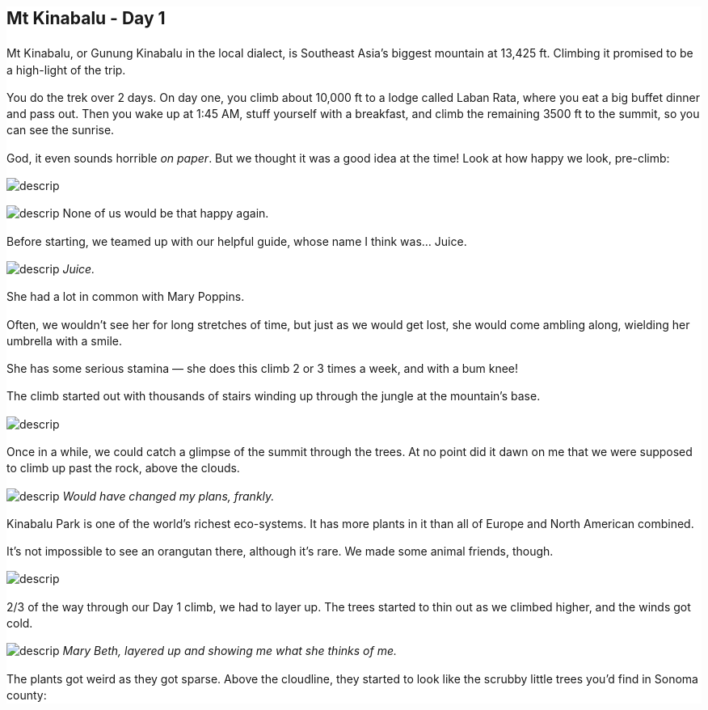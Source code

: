 ## Mt Kinabalu - Day 1

Mt Kinabalu, or Gunung Kinabalu in the local dialect, is Southeast Asia’s biggest mountain at 13,425 ft. Climbing it promised to be a high-light of the trip.

You do the trek over 2 days. On day one, you climb about 10,000 ft to a lodge called Laban Rata, where you eat a big buffet dinner and pass out. Then you wake up at 1:45 AM, stuff yourself with a breakfast, and climb the remaining 3500 ft to the summit, so you can see the sunrise.

God, it even sounds horrible *on paper*. But we thought it was a good idea at the time! Look at how happy we look, pre-climb:

![descrip](/images/travel-pics/Borneo/Borneo-pic9.jpg)

![descrip](/images/travel-pics/Borneo/Borneo-pic10.jpg)
None of us would be that happy again.

Before starting, we teamed up with our helpful guide, whose name I think was… Juice.

![descrip](/images/travel-pics/Borneo/Borneo-pic11.jpg)
_Juice._

She had a lot in common with Mary Poppins.

Often, we wouldn’t see her for long stretches of time, but just as we would get lost, she would come ambling along, wielding her umbrella with a smile.

She has some serious stamina — she does this climb 2 or 3 times a week, and with a bum knee!

The climb started out with thousands of stairs winding up through the jungle at the mountain’s base.

![descrip](/images/travel-pics/Borneo/Borneo-pic12.jpg)

Once in a while, we could catch a glimpse of the summit through the trees. At no point did it dawn on me that we were supposed to climb up past the rock, above the clouds.

![descrip](/images/travel-pics/Borneo/Borneo-pic13.jpg)
_Would have changed my plans, frankly._

Kinabalu Park is one of the world’s richest eco-systems. It has more plants in it than all of Europe and North American combined.

It’s not impossible to see an orangutan there, although it’s rare. We made some animal friends, though.

![descrip](/images/travel-pics/Borneo/Borneo-pic14.jpg)

2/3 of the way through our Day 1 climb, we had to layer up. The trees started to thin out as we climbed higher, and the winds got cold.

![descrip](/images/travel-pics/Borneo/Borneo-pic15.jpg)
_Mary Beth, layered up and showing me what she thinks of me._

The plants got weird as they got sparse. Above the cloudline, they started to look like the scrubby little trees you’d find in Sonoma county:

